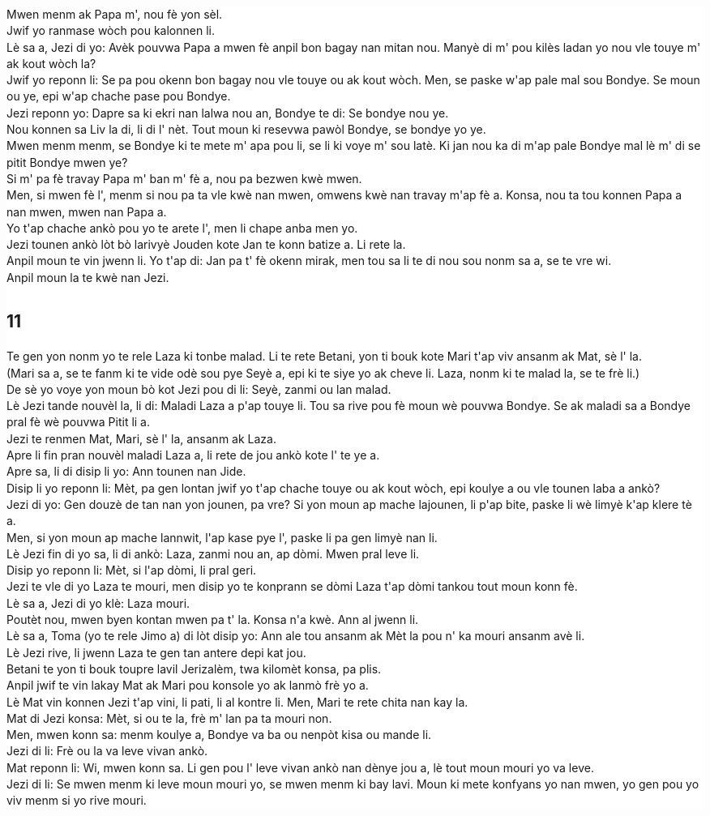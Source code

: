 <div class='verse'>Mwen menm ak Papa m', nou fè yon sèl.</div>
<div class='verse'>Jwif yo ranmase wòch pou kalonnen li.</div>
<div class='verse'>Lè sa a, Jezi di yo: Avèk pouvwa Papa a mwen fè anpil bon bagay nan mitan nou. Manyè di m' pou kilès ladan yo nou vle touye m' ak kout wòch la?</div>
<div class='verse'>Jwif yo reponn li: Se pa pou okenn bon bagay nou vle touye ou ak kout wòch. Men, se paske w'ap pale mal sou Bondye. Se moun ou ye, epi w'ap chache pase pou Bondye.</div>
<div class='verse'>Jezi reponn yo: Dapre sa ki ekri nan lalwa nou an, Bondye te di: Se bondye nou ye.</div>
<div class='verse'>Nou konnen sa Liv la di, li di l' nèt. Tout moun ki resevwa pawòl Bondye, se bondye yo ye.</div>
<div class='verse'>Mwen menm menm, se Bondye ki te mete m' apa pou li, se li ki voye m' sou latè. Ki jan nou ka di m'ap pale Bondye mal lè m' di se pitit Bondye mwen ye?</div>
<div class='verse'>Si m' pa fè travay Papa m' ban m' fè a, nou pa bezwen kwè mwen.</div>
<div class='verse'>Men, si mwen fè l', menm si nou pa ta vle kwè nan mwen, omwens kwè nan travay m'ap fè a. Konsa, nou ta tou konnen Papa a nan mwen, mwen nan Papa a.</div>
<div class='verse'>Yo t'ap chache ankò pou yo te arete l', men li chape anba men yo.</div>
<div class='verse'>Jezi tounen ankò lòt bò larivyè Jouden kote Jan te konn batize a. Li rete la.</div>
<div class='verse'>Anpil moun te vin jwenn li. Yo t'ap di: Jan pa t' fè okenn mirak, men tou sa li te di nou sou nonm sa a, se te vre wi.</div>
<div class='verse'>Anpil moun la te kwè nan Jezi.</div>
</div>
<h2 class='chapter'>11</h2>
<div class='block'>
<div class='verse'>Te gen yon nonm yo te rele Laza ki tonbe malad. Li te rete Betani, yon ti bouk kote Mari t'ap viv ansanm ak Mat, sè l' la.</div>
<div class='verse'>(Mari sa a, se te fanm ki te vide odè sou pye Seyè a, epi ki te siye yo ak cheve li. Laza, nonm ki te malad la, se te frè li.)</div>
<div class='verse'>De sè yo voye yon moun bò kot Jezi pou di li: Seyè, zanmi ou lan malad.</div>
<div class='verse'>Lè Jezi tande nouvèl la, li di: Maladi Laza a p'ap touye li. Tou sa rive pou fè moun wè pouvwa Bondye. Se ak maladi sa a Bondye pral fè wè pouvwa Pitit li a.</div>
<div class='verse'>Jezi te renmen Mat, Mari, sè l' la, ansanm ak Laza.</div>
<div class='verse'>Apre li fin pran nouvèl maladi Laza a, li rete de jou ankò kote l' te ye a.</div>
<div class='verse'>Apre sa, li di disip li yo: Ann tounen nan Jide.</div>
<div class='verse'>Disip li yo reponn li: Mèt, pa gen lontan jwif yo t'ap chache touye ou ak kout wòch, epi koulye a ou vle tounen laba a ankò?</div>
<div class='verse'>Jezi di yo: Gen douzè de tan nan yon jounen, pa vre? Si yon moun ap mache lajounen, li p'ap bite, paske li wè limyè k'ap klere tè a.</div>
<div class='verse'>Men, si yon moun ap mache lannwit, l'ap kase pye l', paske li pa gen limyè nan li.</div>
<div class='verse'>Lè Jezi fin di yo sa, li di ankò: Laza, zanmi nou an, ap dòmi. Mwen pral leve li.</div>
<div class='verse'>Disip yo reponn li: Mèt, si l'ap dòmi, li pral geri.</div>
<div class='verse'>Jezi te vle di yo Laza te mouri, men disip yo te konprann se dòmi Laza t'ap dòmi tankou tout moun konn fè.</div>
<div class='verse'>Lè sa a, Jezi di yo klè: Laza mouri.</div>
<div class='verse'>Poutèt nou, mwen byen kontan mwen pa t' la. Konsa n'a kwè. Ann al jwenn li.</div>
<div class='verse'>Lè sa a, Toma (yo te rele Jimo a) di lòt disip yo: Ann ale tou ansanm ak Mèt la pou n' ka mouri ansanm avè li.</div>
<div class='verse'>Lè Jezi rive, li jwenn Laza te gen tan antere depi kat jou.</div>
<div class='verse'>Betani te yon ti bouk toupre lavil Jerizalèm, twa kilomèt konsa, pa plis.</div>
<div class='verse'>Anpil jwif te vin lakay Mat ak Mari pou konsole yo ak lanmò frè yo a.</div>
<div class='verse'>Lè Mat vin konnen Jezi t'ap vini, li pati, li al kontre li. Men, Mari te rete chita nan kay la.</div>
<div class='verse'>Mat di Jezi konsa: Mèt, si ou te la, frè m' lan pa ta mouri non.</div>
<div class='verse'>Men, mwen konn sa: menm koulye a, Bondye va ba ou nenpòt kisa ou mande li.</div>
<div class='verse'>Jezi di li: Frè ou la va leve vivan ankò.</div>
<div class='verse'>Mat reponn li: Wi, mwen konn sa. Li gen pou l' leve vivan ankò nan dènye jou a, lè tout moun mouri yo va leve.</div>
<div class='verse'>Jezi di li: Se mwen menm ki leve moun mouri yo, se mwen menm ki bay lavi. Moun ki mete konfyans yo nan mwen, yo gen pou yo viv menm si yo rive mouri.</div>